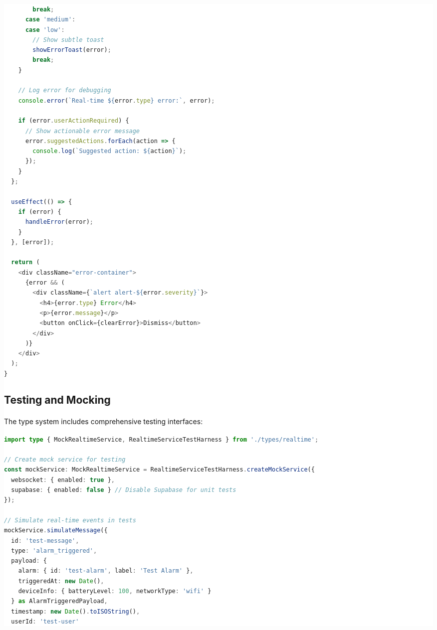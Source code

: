```typescript
        break;
      case 'medium':
      case 'low':
        // Show subtle toast
        showErrorToast(error);
        break;
    }
    
    // Log error for debugging
    console.error(`Real-time ${error.type} error:`, error);
    
    if (error.userActionRequired) {
      // Show actionable error message
      error.suggestedActions.forEach(action => {
        console.log(`Suggested action: ${action}`);
      });
    }
  };
  
  useEffect(() => {
    if (error) {
      handleError(error);
    }
  }, [error]);
  
  return (
    <div className="error-container">
      {error && (
        <div className={`alert alert-${error.severity}`}>
          <h4>{error.type} Error</h4>
          <p>{error.message}</p>
          <button onClick={clearError}>Dismiss</button>
        </div>
      )}
    </div>
  );
}
```

## Testing and Mocking

The type system includes comprehensive testing interfaces:

```typescript
import type { MockRealtimeService, RealtimeServiceTestHarness } from './types/realtime';

// Create mock service for testing
const mockService: MockRealtimeService = RealtimeServiceTestHarness.createMockService({
  websocket: { enabled: true },
  supabase: { enabled: false } // Disable Supabase for unit tests
});

// Simulate real-time events in tests
mockService.simulateMessage({
  id: 'test-message',
  type: 'alarm_triggered',
  payload: {
    alarm: { id: 'test-alarm', label: 'Test Alarm' },
    triggeredAt: new Date(),
    deviceInfo: { batteryLevel: 100, networkType: 'wifi' }
  } as AlarmTriggeredPayload,
  timestamp: new Date().toISOString(),
  userId: 'test-user'
```